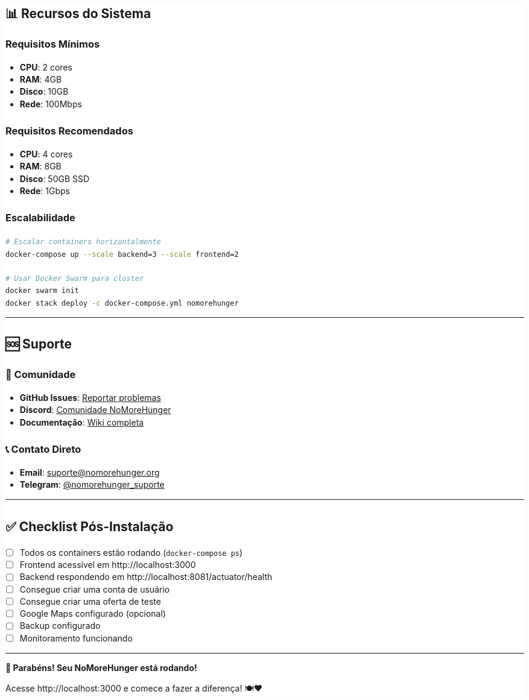 
## 📊 Recursos do Sistema

### Requisitos Mínimos

- **CPU**: 2 cores
- **RAM**: 4GB
- **Disco**: 10GB
- **Rede**: 100Mbps

### Requisitos Recomendados

- **CPU**: 4 cores
- **RAM**: 8GB
- **Disco**: 50GB SSD
- **Rede**: 1Gbps

### Escalabilidade

```bash
# Escalar containers horizontalmente
docker-compose up --scale backend=3 --scale frontend=2

# Usar Docker Swarm para cluster
docker swarm init
docker stack deploy -c docker-compose.yml nomorehunger
```

---

## 🆘 Suporte

### 💬 Comunidade

- **GitHub Issues**: [Reportar problemas](https://github.com/Bappoz/NoMoreHunger/issues)
- **Discord**: [Comunidade NoMoreHunger](https://discord.gg/nomorehunger)
- **Documentação**: [Wiki completa](https://github.com/Bappoz/NoMoreHunger/wiki)

### 📞 Contato Direto

- **Email**: suporte@nomorehunger.org
- **Telegram**: [@nomorehunger_suporte](https://t.me/nomorehunger_suporte)

---

## ✅ Checklist Pós-Instalação

- [ ] Todos os containers estão rodando (`docker-compose ps`)
- [ ] Frontend acessível em http://localhost:3000
- [ ] Backend respondendo em http://localhost:8081/actuator/health
- [ ] Consegue criar uma conta de usuário
- [ ] Consegue criar uma oferta de teste
- [ ] Google Maps configurado (opcional)
- [ ] Backup configurado
- [ ] Monitoramento funcionando

---

**🎉 Parabéns! Seu NoMoreHunger está rodando!**

Acesse http://localhost:3000 e comece a fazer a diferença! 🍽️❤️
